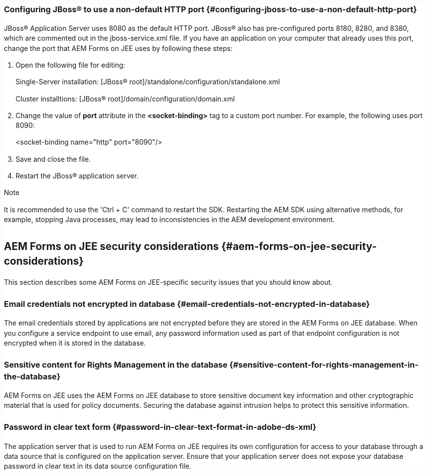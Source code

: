 ### Configuring JBoss&reg; to use a non-default HTTP port {#configuring-jboss-to-use-a-non-default-http-port}

JBoss&reg; Application Server uses 8080 as the default HTTP port. JBoss&reg; also has pre-configured ports 8180, 8280, and 8380, which are commented out in the jboss-service.xml file. If you have an application on your computer that already uses this port, change the port that AEM Forms on JEE uses by following these steps:

1. Open the following file for editing:

   Single-Server installation: [JBoss&reg; root]/standalone/configuration/standalone.xml

   Cluster installtions: [JBoss&reg; root]/domain/configuration/domain.xml

1. Change the value of **port** attribute in the **&lt;socket-binding&gt;** tag to a custom port number. For example, the following uses port 8090:

   &lt;socket-binding name="http" port="8090"/&gt;

1. Save and close the file.
1. Restart the JBoss&reg; application server.

>[!NOTE]
>
> It is recommended to use the 'Ctrl + C' command to restart the SDK. Restarting the AEM SDK using alternative methods, for example, stopping Java processes, may lead to inconsistencies in the AEM development environment.

## AEM Forms on JEE security considerations {#aem-forms-on-jee-security-considerations}

This section describes some AEM Forms on JEE-specific security issues that you should know about.

### Email credentials not encrypted in database {#email-credentials-not-encrypted-in-database}

The email credentials stored by applications are not encrypted before they are stored in the AEM Forms on JEE database. When you configure a service endpoint to use email, any password information used as part of that endpoint configuration is not encrypted when it is stored in the database.

### Sensitive content for Rights Management in the database {#sensitive-content-for-rights-management-in-the-database}

AEM Forms on JEE uses the AEM Forms on JEE database to store sensitive document key information and other cryptographic material that is used for policy documents. Securing the database against intrusion helps to protect this sensitive information.

### Password in clear text form {#password-in-clear-text-format-in-adobe-ds-xml}

The application server that is used to run AEM Forms on JEE requires its own configuration for access to your database through a data source that is configured on the application server. Ensure that your application server does not expose your database password in clear text in its data source configuration file.
